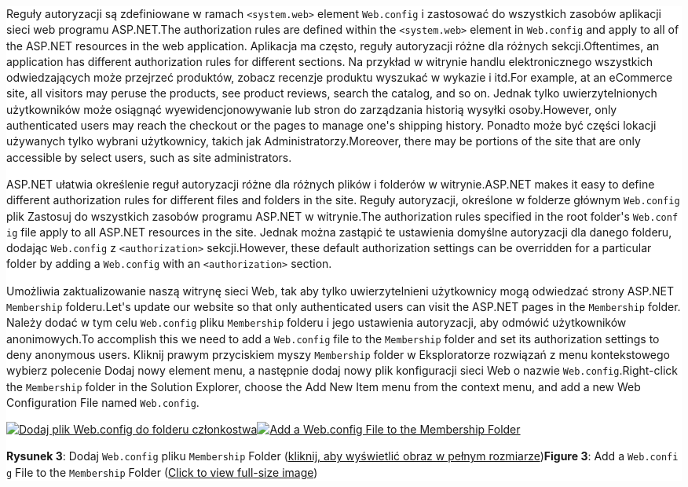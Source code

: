 <span data-ttu-id="814d2-194">Reguły autoryzacji są zdefiniowane w ramach `<system.web>` element `Web.config` i zastosować do wszystkich zasobów aplikacji sieci web programu ASP.NET.</span><span class="sxs-lookup"><span data-stu-id="814d2-194">The authorization rules are defined within the `<system.web>` element in `Web.config` and apply to all of the ASP.NET resources in the web application.</span></span> <span data-ttu-id="814d2-195">Aplikacja ma często, reguły autoryzacji różne dla różnych sekcji.</span><span class="sxs-lookup"><span data-stu-id="814d2-195">Oftentimes, an application has different authorization rules for different sections.</span></span> <span data-ttu-id="814d2-196">Na przykład w witrynie handlu elektronicznego wszystkich odwiedzających może przejrzeć produktów, zobacz recenzje produktu wyszukać w wykazie i itd.</span><span class="sxs-lookup"><span data-stu-id="814d2-196">For example, at an eCommerce site, all visitors may peruse the products, see product reviews, search the catalog, and so on.</span></span> <span data-ttu-id="814d2-197">Jednak tylko uwierzytelnionych użytkowników może osiągnąć wyewidencjonowywanie lub stron do zarządzania historią wysyłki osoby.</span><span class="sxs-lookup"><span data-stu-id="814d2-197">However, only authenticated users may reach the checkout or the pages to manage one's shipping history.</span></span> <span data-ttu-id="814d2-198">Ponadto może być części lokacji używanych tylko wybrani użytkownicy, takich jak Administratorzy.</span><span class="sxs-lookup"><span data-stu-id="814d2-198">Moreover, there may be portions of the site that are only accessible by select users, such as site administrators.</span></span>

<span data-ttu-id="814d2-199">ASP.NET ułatwia określenie reguł autoryzacji różne dla różnych plików i folderów w witrynie.</span><span class="sxs-lookup"><span data-stu-id="814d2-199">ASP.NET makes it easy to define different authorization rules for different files and folders in the site.</span></span> <span data-ttu-id="814d2-200">Reguły autoryzacji, określone w folderze głównym `Web.config` plik Zastosuj do wszystkich zasobów programu ASP.NET w witrynie.</span><span class="sxs-lookup"><span data-stu-id="814d2-200">The authorization rules specified in the root folder's `Web.config` file apply to all ASP.NET resources in the site.</span></span> <span data-ttu-id="814d2-201">Jednak można zastąpić te ustawienia domyślne autoryzacji dla danego folderu, dodając `Web.config` z `<authorization>` sekcji.</span><span class="sxs-lookup"><span data-stu-id="814d2-201">However, these default authorization settings can be overridden for a particular folder by adding a `Web.config` with an `<authorization>` section.</span></span>

<span data-ttu-id="814d2-202">Umożliwia zaktualizowanie naszą witrynę sieci Web, tak aby tylko uwierzytelnieni użytkownicy mogą odwiedzać strony ASP.NET `Membership` folderu.</span><span class="sxs-lookup"><span data-stu-id="814d2-202">Let's update our website so that only authenticated users can visit the ASP.NET pages in the `Membership` folder.</span></span> <span data-ttu-id="814d2-203">Należy dodać w tym celu `Web.config` pliku `Membership` folderu i jego ustawienia autoryzacji, aby odmówić użytkowników anonimowych.</span><span class="sxs-lookup"><span data-stu-id="814d2-203">To accomplish this we need to add a `Web.config` file to the `Membership` folder and set its authorization settings to deny anonymous users.</span></span> <span data-ttu-id="814d2-204">Kliknij prawym przyciskiem myszy `Membership` folder w Eksploratorze rozwiązań z menu kontekstowego wybierz polecenie Dodaj nowy element menu, a następnie dodaj nowy plik konfiguracji sieci Web o nazwie `Web.config`.</span><span class="sxs-lookup"><span data-stu-id="814d2-204">Right-click the `Membership` folder in the Solution Explorer, choose the Add New Item menu from the context menu, and add a new Web Configuration File named `Web.config`.</span></span>


<span data-ttu-id="814d2-205">[![Dodaj plik Web.config do folderu członkostwa](user-based-authorization-vb/_static/image8.png)](user-based-authorization-vb/_static/image7.png)</span><span class="sxs-lookup"><span data-stu-id="814d2-205">[![Add a Web.config File to the Membership Folder](user-based-authorization-vb/_static/image8.png)](user-based-authorization-vb/_static/image7.png)</span></span>

<span data-ttu-id="814d2-206">**Rysunek 3**: Dodaj `Web.config` pliku `Membership` Folder ([kliknij, aby wyświetlić obraz w pełnym rozmiarze](user-based-authorization-vb/_static/image9.png))</span><span class="sxs-lookup"><span data-stu-id="814d2-206">**Figure 3**: Add a `Web.config` File to the `Membership` Folder  ([Click to view full-size image](user-based-authorization-vb/_static/image9.png))</span></span>
